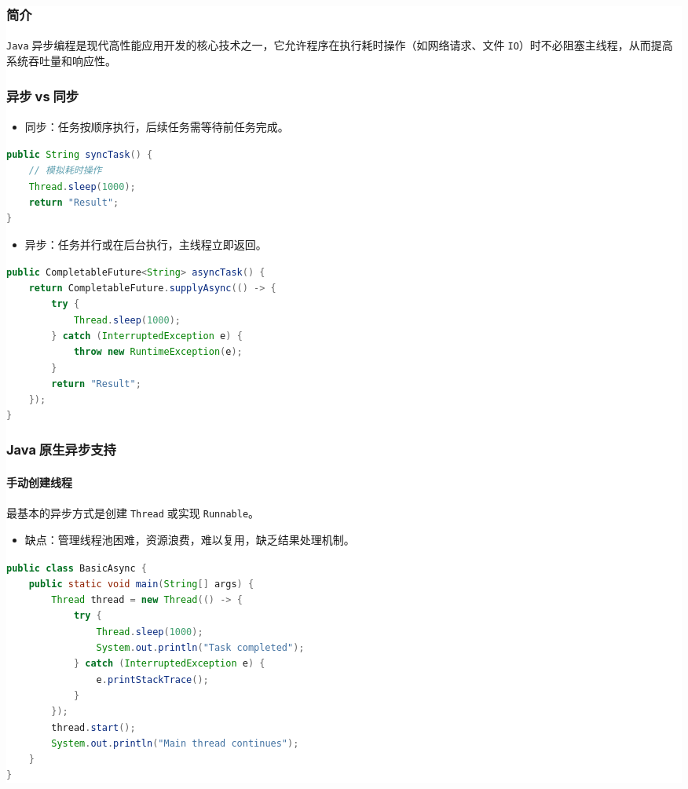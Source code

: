 ### 简介

`Java` 异步编程是现代高性能应用开发的核心技术之一，它允许程序在执行耗时操作（如网络请求、文件 `IO`）时不必阻塞主线程，从而提高系统吞吐量和响应性。

### 异步 vs 同步

* 同步：任务按顺序执行，后续任务需等待前任务完成。

```java
public String syncTask() {
    // 模拟耗时操作
    Thread.sleep(1000);
    return "Result";
}
```

* 异步：任务并行或在后台执行，主线程立即返回。

```java
public CompletableFuture<String> asyncTask() {
    return CompletableFuture.supplyAsync(() -> {
        try {
            Thread.sleep(1000);
        } catch (InterruptedException e) {
            throw new RuntimeException(e);
        }
        return "Result";
    });
}
```

### Java 原生异步支持

#### 手动创建线程

最基本的异步方式是创建 `Thread` 或实现 `Runnable`。

* 缺点：管理线程池困难，资源浪费，难以复用，缺乏结果处理机制。

```java
public class BasicAsync {
    public static void main(String[] args) {
        Thread thread = new Thread(() -> {
            try {
                Thread.sleep(1000);
                System.out.println("Task completed");
            } catch (InterruptedException e) {
                e.printStackTrace();
            }
        });
        thread.start();
        System.out.println("Main thread continues");
    }
}
```
